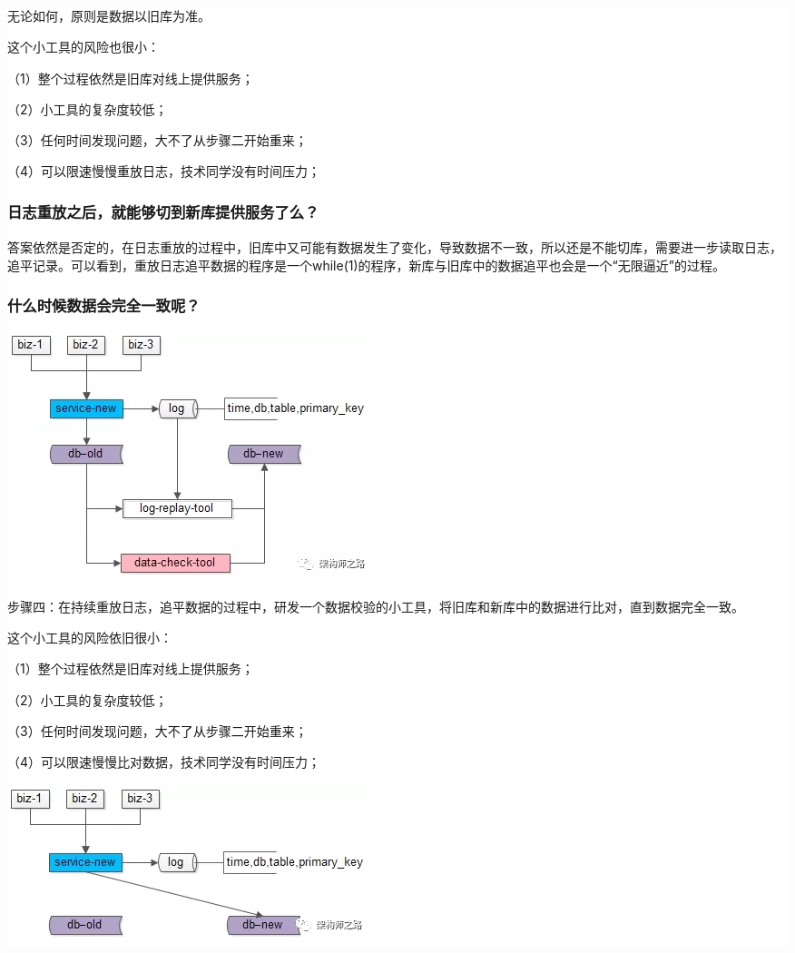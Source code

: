 无论如何，原则是数据以旧库为准。 

这个小工具的风险也很小：

（1）整个过程依然是旧库对线上提供服务；

（2）小工具的复杂度较低；

（3）任何时间发现问题，大不了从步骤二开始重来；

（4）可以限速慢慢重放日志，技术同学没有时间压力； 

### 日志重放之后，就能够切到新库提供服务了么？

答案依然是否定的，在日志重放的过程中，旧库中又可能有数据发生了变化，导致数据不一致，所以还是不能切库，需要进一步读取日志，追平记录。可以看到，重放日志追平数据的程序是一个while(1)的程序，新库与旧库中的数据追平也会是一个“无限逼近”的过程。 

### 什么时候数据会完全一致呢？

   ![](./images/2/9.webp)

步骤四：在持续重放日志，追平数据的过程中，研发一个数据校验的小工具，将旧库和新库中的数据进行比对，直到数据完全一致。 

这个小工具的风险依旧很小：

（1）整个过程依然是旧库对线上提供服务；

（2）小工具的复杂度较低；

（3）任何时间发现问题，大不了从步骤二开始重来；

（4）可以限速慢慢比对数据，技术同学没有时间压力；

 
  ![](./images/2/10.webp)
